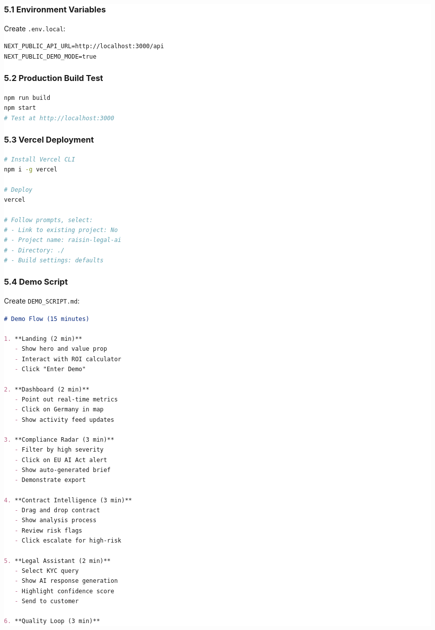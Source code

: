 ### 5.1 Environment Variables
Create `.env.local`:
```env
NEXT_PUBLIC_API_URL=http://localhost:3000/api
NEXT_PUBLIC_DEMO_MODE=true
```

### 5.2 Production Build Test
```bash
npm run build
npm start
# Test at http://localhost:3000
```

### 5.3 Vercel Deployment
```bash
# Install Vercel CLI
npm i -g vercel

# Deploy
vercel

# Follow prompts, select:
# - Link to existing project: No
# - Project name: raisin-legal-ai
# - Directory: ./
# - Build settings: defaults
```

### 5.4 Demo Script
Create `DEMO_SCRIPT.md`:
```markdown
# Demo Flow (15 minutes)

1. **Landing (2 min)**
   - Show hero and value prop
   - Interact with ROI calculator
   - Click "Enter Demo"

2. **Dashboard (2 min)**
   - Point out real-time metrics
   - Click on Germany in map
   - Show activity feed updates

3. **Compliance Radar (3 min)**
   - Filter by high severity
   - Click on EU AI Act alert
   - Show auto-generated brief
   - Demonstrate export

4. **Contract Intelligence (3 min)**
   - Drag and drop contract
   - Show analysis process
   - Review risk flags
   - Click escalate for high-risk

5. **Legal Assistant (2 min)**
   - Select KYC query
   - Show AI response generation
   - Highlight confidence score
   - Send to customer

6. **Quality Loop (3 min)**
```
